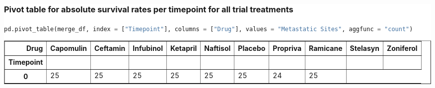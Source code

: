 

### Pivot table for absolute survival rates per timepoint for all trial treatments


```python
pd.pivot_table(merge_df, index = ["Timepoint"], columns = ["Drug"], values = "Metastatic Sites", aggfunc = "count")
```




<div>
<style scoped>
    .dataframe tbody tr th:only-of-type {
        vertical-align: middle;
    }

    .dataframe tbody tr th {
        vertical-align: top;
    }

    .dataframe thead th {
        text-align: right;
    }
</style>
<table border="1" class="dataframe">
  <thead>
    <tr style="text-align: right;">
      <th>Drug</th>
      <th>Capomulin</th>
      <th>Ceftamin</th>
      <th>Infubinol</th>
      <th>Ketapril</th>
      <th>Naftisol</th>
      <th>Placebo</th>
      <th>Propriva</th>
      <th>Ramicane</th>
      <th>Stelasyn</th>
      <th>Zoniferol</th>
    </tr>
    <tr>
      <th>Timepoint</th>
      <th></th>
      <th></th>
      <th></th>
      <th></th>
      <th></th>
      <th></th>
      <th></th>
      <th></th>
      <th></th>
      <th></th>
    </tr>
  </thead>
  <tbody>
    <tr>
      <th>0</th>
      <td>25</td>
      <td>25</td>
      <td>25</td>
      <td>25</td>
      <td>25</td>
      <td>25</td>
      <td>24</td>
      <td>25</td>